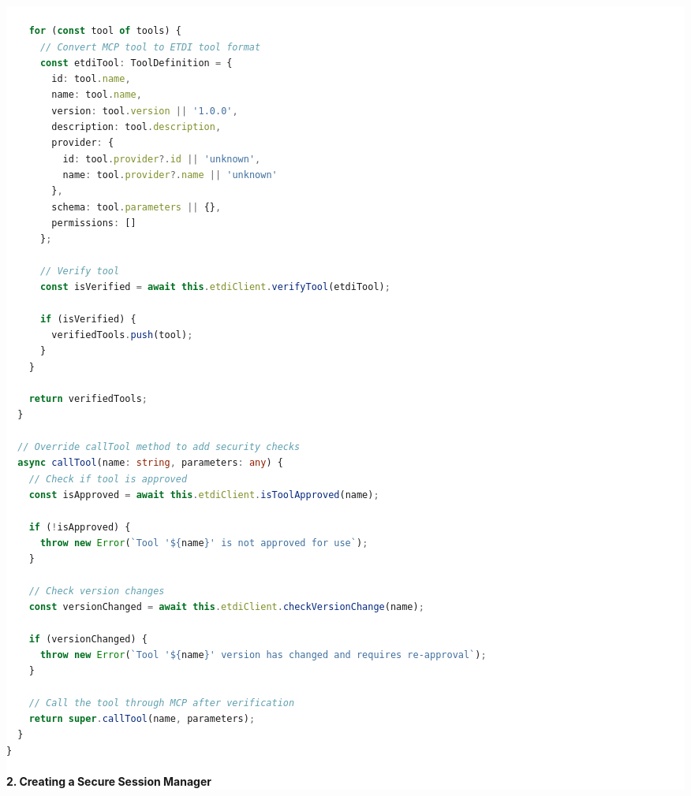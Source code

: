```typescript
    
    for (const tool of tools) {
      // Convert MCP tool to ETDI tool format
      const etdiTool: ToolDefinition = {
        id: tool.name,
        name: tool.name,
        version: tool.version || '1.0.0',
        description: tool.description,
        provider: {
          id: tool.provider?.id || 'unknown',
          name: tool.provider?.name || 'unknown'
        },
        schema: tool.parameters || {},
        permissions: []
      };
      
      // Verify tool
      const isVerified = await this.etdiClient.verifyTool(etdiTool);
      
      if (isVerified) {
        verifiedTools.push(tool);
      }
    }
    
    return verifiedTools;
  }
  
  // Override callTool method to add security checks
  async callTool(name: string, parameters: any) {
    // Check if tool is approved
    const isApproved = await this.etdiClient.isToolApproved(name);
    
    if (!isApproved) {
      throw new Error(`Tool '${name}' is not approved for use`);
    }
    
    // Check version changes
    const versionChanged = await this.etdiClient.checkVersionChange(name);
    
    if (versionChanged) {
      throw new Error(`Tool '${name}' version has changed and requires re-approval`);
    }
    
    // Call the tool through MCP after verification
    return super.callTool(name, parameters);
  }
}
```

#### 2. Creating a Secure Session Manager
